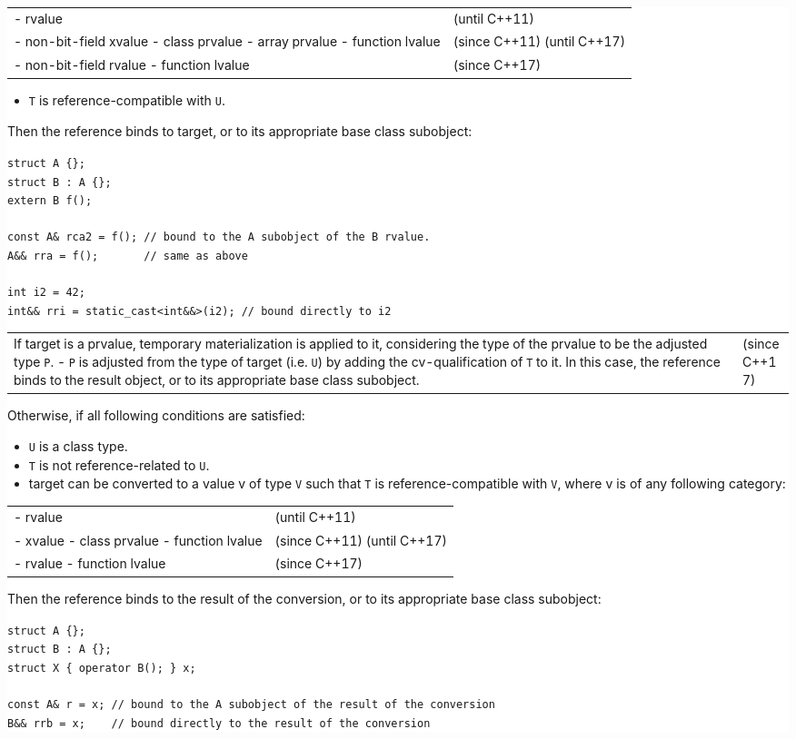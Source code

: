 |  |  |
| --- | --- |
| - rvalue | (until C++11) |
| - non-bit-field xvalue - class prvalue - array prvalue - function lvalue | (since C++11) (until C++17) |
| - non-bit-field rvalue - function lvalue | (since C++17) |

- `T` is reference-compatible with `U`.

Then the reference binds to target, or to its appropriate base class subobject:

```
struct A {};
struct B : A {};
extern B f();
 
const A& rca2 = f(); // bound to the A subobject of the B rvalue.
A&& rra = f();       // same as above
 
int i2 = 42;
int&& rri = static_cast<int&&>(i2); // bound directly to i2

```

|  |  |
| --- | --- |
| If target is a prvalue, temporary materialization is applied to it, considering the type of the prvalue to be the adjusted type `P`.   - `P` is adjusted from the type of target (i.e. `U`) by adding the cv-qualification of `T` to it.   In this case, the reference binds to the result object, or to its appropriate base class subobject. | (since C++17) |

Otherwise, if all following conditions are satisfied:

- `U` is a class type.
- `T` is not reference-related to `U`.
- target can be converted to a value v of type `V` such that `T` is reference-compatible with `V`, where v is of any following category:

|  |  |
| --- | --- |
| - rvalue | (until C++11) |
| - xvalue - class prvalue - function lvalue | (since C++11) (until C++17) |
| - rvalue - function lvalue | (since C++17) |

Then the reference binds to the result of the conversion, or to its appropriate base class subobject:

```
struct A {};
struct B : A {};
struct X { operator B(); } x;
 
const A& r = x; // bound to the A subobject of the result of the conversion
B&& rrb = x;    // bound directly to the result of the conversion

```
